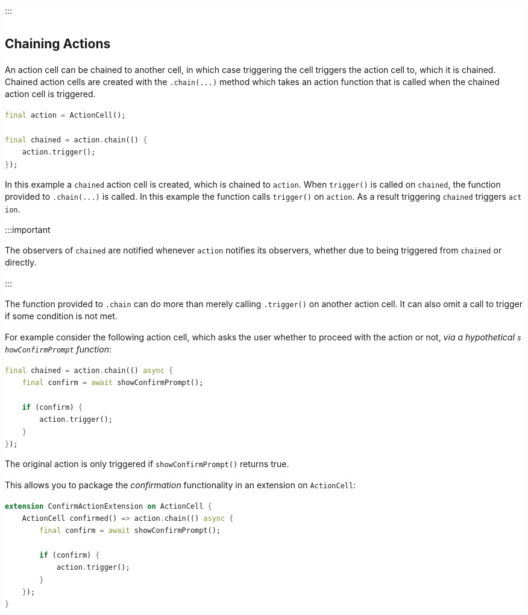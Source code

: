 :::

## Chaining Actions

An action cell can be chained to another cell, in which case
triggering the cell triggers the action cell to, which it is
chained. Chained action cells are created with the `.chain(...)`
method which takes an action function that is called when the chained
action cell is triggered.

```dart title="Chained action cells"
final action = ActionCell();

final chained = action.chain(() {
    action.trigger();
});
```

In this example a `chained` action cell is created, which is chained
to `action`. When `trigger()` is called on `chained`, the function
provided to `.chain(...)` is called. In this example the function
calls `trigger()` on `action`. As a result triggering `chained`
triggers `action`.

:::important

The observers of `chained` are notified whenever `action` notifies its
observers, whether due to being triggered from `chained` or directly.

:::

The function provided to `.chain` can do more than merely calling
`.trigger()` on another action cell. It can also omit a call to
trigger if some condition is not met.

For example consider the following action cell, which asks the user
whether to proceed with the action or not, _via a hypothetical
`showConfirmPrompt` function_:

```dart
final chained = action.chain(() async {
    final confirm = await showConfirmPrompt();
    
    if (confirm) {
        action.trigger();
    }
});
```

The original action is only triggered if `showConfirmPrompt()` returns
true.

This allows you to package the *confirmation* functionality in an
extension on `ActionCell`:

```dart
extension ConfirmActionExtension on ActionCell {
    ActionCell confirmed() => action.chain(() async {
        final confirm = await showConfirmPrompt();
    
        if (confirm) {
            action.trigger();
        }
    });
}
```
